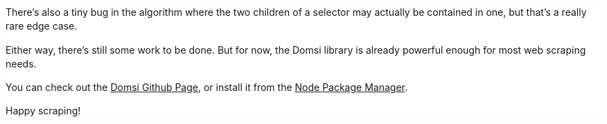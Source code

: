 There’s also a tiny bug in the algorithm where the two children of a selector may actually be contained in one, but that’s a really rare edge case.

Either way, there’s still some work to be done. But for now, the Domsi library is already powerful enough for most web scraping needs.

You can check out the <a href="https://github.com/Kenneth-LJS/domsi" target="_blank" rel="noopener noreferrer">Domsi Github Page</a>, or install it from the <a href="https://www.npmjs.com/package/domsi" target="_blank" rel="noopener noreferrer">Node Package Manager</a>.

Happy scraping!
